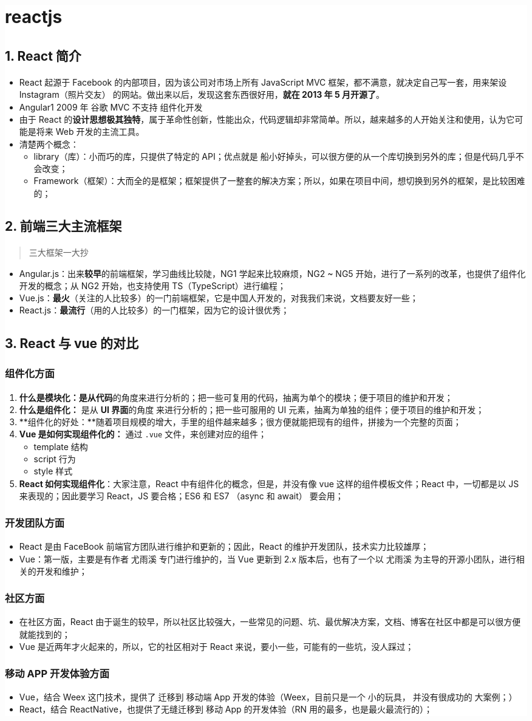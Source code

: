 # reactjs

## 1. React 简介

- React 起源于 Facebook 的内部项目，因为该公司对市场上所有 JavaScript MVC 框架，都不满意，就决定自己写一套，用来架设 Instagram（照片交友） 的网站。做出来以后，发现这套东西很好用，**就在 2013 年 5 月开源了**。
- Angular1 2009 年 谷歌 MVC 不支持 组件化开发
- 由于 React 的**设计思想极其独特**，属于革命性创新，性能出众，代码逻辑却非常简单。所以，越来越多的人开始关注和使用，认为它可能是将来 Web 开发的主流工具。
- 清楚两个概念：
  - library（库）：小而巧的库，只提供了特定的 API；优点就是 船小好掉头，可以很方便的从一个库切换到另外的库；但是代码几乎不会改变；
  - Framework（框架）：大而全的是框架；框架提供了一整套的解决方案；所以，如果在项目中间，想切换到另外的框架，是比较困难的；

## 2. 前端三大主流框架

> 三大框架一大抄

- Angular.js：出来**较早**的前端框架，学习曲线比较陡，NG1 学起来比较麻烦，NG2 ~ NG5 开始，进行了一系列的改革，也提供了组件化开发的概念；从 NG2 开始，也支持使用 TS（TypeScript）进行编程；
- Vue.js：**最火**（关注的人比较多）的一门前端框架，它是中国人开发的，对我我们来说，文档要友好一些；
- React.js：**最流行**（用的人比较多）的一门框架，因为它的设计很优秀；

## 3. React 与 vue 的对比

### 组件化方面

1. **什么是模块化：**是从**代码**的角度来进行分析的；把一些可复用的代码，抽离为单个的模块；便于项目的维护和开发；
2. **什么是组件化：** 是从 **UI 界面**的角度 来进行分析的；把一些可服用的 UI 元素，抽离为单独的组件；便于项目的维护和开发；
3. **组件化的好处：**随着项目规模的增大，手里的组件越来越多；很方便就能把现有的组件，拼接为一个完整的页面；
4. **Vue 是如何实现组件化的：** 通过 `.vue` 文件，来创建对应的组件；
   - template 结构
   - script 行为
   - style 样式
5. **React 如何实现组件化**：大家注意，React 中有组件化的概念，但是，并没有像 vue 这样的组件模板文件；React 中，一切都是以 JS 来表现的；因此要学习 React，JS 要合格；ES6 和 ES7 （async 和 await） 要会用；

### 开发团队方面

- React 是由 FaceBook 前端官方团队进行维护和更新的；因此，React 的维护开发团队，技术实力比较雄厚；
- Vue：第一版，主要是有作者 尤雨溪 专门进行维护的，当 Vue 更新到 2.x 版本后，也有了一个以 尤雨溪 为主导的开源小团队，进行相关的开发和维护；

### 社区方面

- 在社区方面，React 由于诞生的较早，所以社区比较强大，一些常见的问题、坑、最优解决方案，文档、博客在社区中都是可以很方便就能找到的；
- Vue 是近两年才火起来的，所以，它的社区相对于 React 来说，要小一些，可能有的一些坑，没人踩过；

### 移动 APP 开发体验方面

- Vue，结合 Weex 这门技术，提供了 迁移到 移动端 App 开发的体验（Weex，目前只是一个 小的玩具， 并没有很成功的 大案例；）
- React，结合 ReactNative，也提供了无缝迁移到 移动 App 的开发体验（RN 用的最多，也是最火最流行的）；
